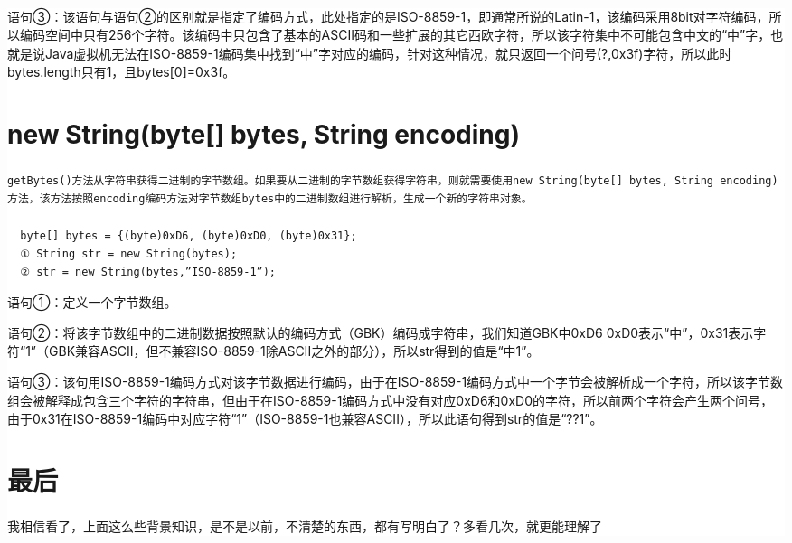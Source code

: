  语句③：该语句与语句②的区别就是指定了编码方式，此处指定的是ISO-8859-1，即通常所说的Latin-1，该编码采用8bit对字符编码，所以编码空间中只有256个字符。该编码中只包含了基本的ASCII码和一些扩展的其它西欧字符，所以该字符集中不可能包含中文的“中”字，也就是说Java虚拟机无法在ISO-8859-1编码集中找到“中”字对应的编码，针对这种情况，就只返回一个问号(?,0x3f)字符，所以此时bytes.length只有1，且bytes[0]=0x3f。
  
  
# new String(byte[] bytes, String encoding) 

    getBytes()方法从字符串获得二进制的字节数组。如果要从二进制的字节数组获得字符串，则就需要使用new String(byte[] bytes, String encoding)方法，该方法按照encoding编码方法对字节数组bytes中的二进制数组进行解析，生成一个新的字符串对象。
   
      byte[] bytes = {(byte)0xD6, (byte)0xD0, (byte)0x31};
      ① String str = new String(bytes);
      ② str = new String(bytes,”ISO-8859-1”);
   
语句①：定义一个字节数组。

语句②：将该字节数组中的二进制数据按照默认的编码方式（GBK）编码成字符串，我们知道GBK中0xD6 0xD0表示“中”，0x31表示字符“1”（GBK兼容ASCII，但不兼容ISO-8859-1除ASCII之外的部分），所以str得到的值是“中1”。

语句③：该句用ISO-8859-1编码方式对该字节数据进行编码，由于在ISO-8859-1编码方式中一个字节会被解析成一个字符，所以该字节数组会被解释成包含三个字符的字符串，但由于在ISO-8859-1编码方式中没有对应0xD6和0xD0的字符，所以前两个字符会产生两个问号，由于0x31在ISO-8859-1编码中对应字符“1”（ISO-8859-1也兼容ASCII），所以此语句得到str的值是“??1”。


# 最后

我相信看了，上面这么些背景知识，是不是以前，不清楚的东西，都有写明白了？多看几次，就更能理解了 
  

 
